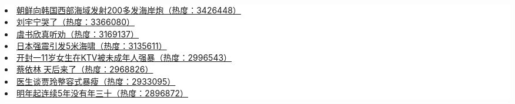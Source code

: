 <li>
<a href="https://s.weibo.com/weibo?q=%23%E6%9C%9D%E9%B2%9C%E5%90%91%E9%9F%A9%E5%9B%BD%E8%A5%BF%E9%83%A8%E6%B5%B7%E5%9F%9F%E5%8F%91%E5%B0%84200%E5%A4%9A%E5%8F%91%E6%B5%B7%E5%B2%B8%E7%82%AE%23" target="weibo">
朝鲜向韩国西部海域发射200多发海岸炮（热度：3426448）
</a>
</li>

<li>
<a href="https://s.weibo.com/weibo?q=%23%E5%88%98%E5%AE%87%E5%AE%81%E5%93%AD%E4%BA%86%23" target="weibo">
刘宇宁哭了（热度：3366080）
</a>
</li>

<li>
<a href="https://s.weibo.com/weibo?q=%23%E8%99%9E%E4%B9%A6%E6%AC%A3%E7%9C%9F%E5%90%AC%E5%8A%9D%23" target="weibo">
虞书欣真听劝（热度：3169137）
</a>
</li>

<li>
<a href="https://s.weibo.com/weibo?q=%23%E6%97%A5%E6%9C%AC%E5%BC%BA%E9%9C%87%E5%BC%95%E5%8F%915%E7%B1%B3%E6%B5%B7%E5%95%B8%23" target="weibo">
日本强震引发5米海啸（热度：3135611）
</a>
</li>

<li>
<a href="https://s.weibo.com/weibo?q=%23%E5%BC%80%E5%B0%81%E4%B8%8011%E5%B2%81%E5%A5%B3%E7%94%9F%E5%9C%A8KTV%E8%A2%AB%E6%9C%AA%E6%88%90%E5%B9%B4%E4%BA%BA%E5%BC%BA%E6%9A%B4%23" target="weibo">
开封一11岁女生在KTV被未成年人强暴（热度：2996543）
</a>
</li>

<li>
<a href="https://s.weibo.com/weibo?q=%23%E8%94%A1%E4%BE%9D%E6%9E%97%20%E5%A4%A9%E5%90%8E%E6%9D%A5%E4%BA%86%23" target="weibo">
蔡依林 天后来了（热度：2968826）
</a>
</li>

<li>
<a href="https://s.weibo.com/weibo?q=%23%E5%8C%BB%E7%94%9F%E8%B0%88%E8%B4%BE%E7%8E%B2%E6%95%B4%E5%AE%B9%E5%BC%8F%E6%9A%B4%E7%98%A6%23" target="weibo">
医生谈贾玲整容式暴瘦（热度：2933095）
</a>
</li>

<li>
<a href="https://s.weibo.com/weibo?q=%23%E6%98%8E%E5%B9%B4%E8%B5%B7%E8%BF%9E%E7%BB%AD5%E5%B9%B4%E6%B2%A1%E6%9C%89%E5%B9%B4%E4%B8%89%E5%8D%81%23" target="weibo">
明年起连续5年没有年三十（热度：2896872）
</a>
</li>
